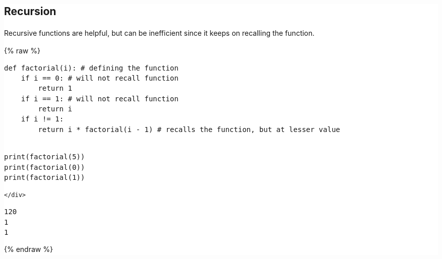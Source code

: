 <div class="cell border-box-sizing text_cell rendered"><div class="inner_cell">
<div class="text_cell_render border-box-sizing rendered_html">
<h2 id="Recursion">Recursion<a class="anchor-link" href="#Recursion"> </a></h2><p>Recursive functions are helpful, but can be inefficient since it keeps on recalling the function.</p>

</div>
</div>
</div>
    {% raw %}
    
<div class="cell border-box-sizing code_cell rendered">
<div class="input">

<div class="inner_cell">
    <div class="input_area">
<div class=" highlight hl-ipython3"><pre><span></span><span class="k">def</span> <span class="nf">factorial</span><span class="p">(</span><span class="n">i</span><span class="p">):</span> <span class="c1"># defining the function</span>
    <span class="k">if</span> <span class="n">i</span> <span class="o">==</span> <span class="mi">0</span><span class="p">:</span> <span class="c1"># will not recall function</span>
        <span class="k">return</span> <span class="mi">1</span>
    <span class="k">if</span> <span class="n">i</span> <span class="o">==</span> <span class="mi">1</span><span class="p">:</span> <span class="c1"># will not recall function</span>
        <span class="k">return</span> <span class="n">i</span>
    <span class="k">if</span> <span class="n">i</span> <span class="o">!=</span> <span class="mi">1</span><span class="p">:</span>
        <span class="k">return</span> <span class="n">i</span> <span class="o">*</span> <span class="n">factorial</span><span class="p">(</span><span class="n">i</span> <span class="o">-</span> <span class="mi">1</span><span class="p">)</span> <span class="c1"># recalls the function, but at lesser value</span>

<span class="nb">print</span><span class="p">(</span><span class="n">factorial</span><span class="p">(</span><span class="mi">5</span><span class="p">))</span>
<span class="nb">print</span><span class="p">(</span><span class="n">factorial</span><span class="p">(</span><span class="mi">0</span><span class="p">))</span>
<span class="nb">print</span><span class="p">(</span><span class="n">factorial</span><span class="p">(</span><span class="mi">1</span><span class="p">))</span>
</pre></div>

    </div>
</div>
</div>

<div class="output_wrapper">
<div class="output">

<div class="output_area">

<div class="output_subarea output_stream output_stdout output_text">
<pre>120
1
1
</pre>
</div>
</div>

</div>
</div>

</div>
    {% endraw %}
